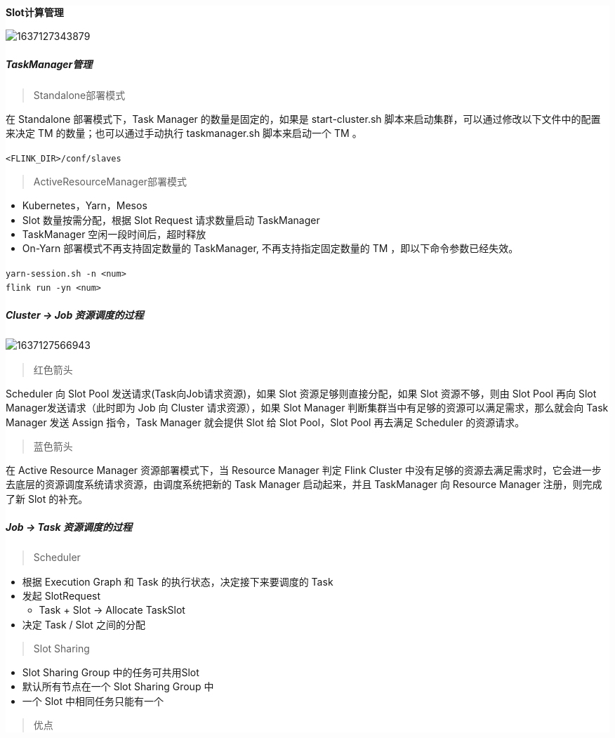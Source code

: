 **Slot计算管理**

![1637127343879](https://tprzfbucket.oss-cn-beijing.aliyuncs.com/hadoop/202111/17/133544-812028.png)

##### TaskManager管理

> Standalone部署模式

在 Standalone 部署模式下，Task Manager 的数量是固定的，如果是 start-cluster.sh 脚本来启动集群，可以通过修改以下文件中的配置来决定 TM 的数量；也可以通过手动执行 taskmanager.sh 脚本来启动一个 TM 。

```plain
<FLINK_DIR>/conf/slaves
```

> ActiveResourceManager部署模式

- Kubernetes，Yarn，Mesos
- Slot 数量按需分配，根据 Slot Request 请求数量启动 TaskManager
- TaskManager 空闲一段时间后，超时释放
- On-Yarn 部署模式不再支持固定数量的 TaskManager, 不再支持指定固定数量的 TM ，即以下命令参数已经失效。

```plain
yarn-session.sh -n <num>
flink run -yn <num>
```

##### Cluster -> Job 资源调度的过程

![1637127566943](https://tprzfbucket.oss-cn-beijing.aliyuncs.com/hadoop/202111/17/133934-818801.png)

> 红色箭头

Scheduler 向 Slot Pool 发送请求(Task向Job请求资源)，如果 Slot 资源足够则直接分配，如果 Slot 资源不够，则由 Slot Pool 再向 Slot Manager发送请求（此时即为 Job 向 Cluster 请求资源），如果 Slot Manager 判断集群当中有足够的资源可以满足需求，那么就会向 Task Manager 发送 Assign 指令，Task Manager 就会提供 Slot 给 Slot Pool，Slot Pool 再去满足 Scheduler 的资源请求。

> 蓝色箭头

在 Active Resource Manager 资源部署模式下，当 Resource Manager 判定 Flink Cluster 中没有足够的资源去满足需求时，它会进一步去底层的资源调度系统请求资源，由调度系统把新的 Task Manager 启动起来，并且 TaskManager 向 Resource Manager 注册，则完成了新 Slot 的补充。

##### Job -> Task 资源调度的过程

> Scheduler

- 根据 Execution Graph 和 Task 的执行状态，决定接下来要调度的 Task
- 发起 SlotRequest
  - Task + Slot -> Allocate TaskSlot
- 决定 Task / Slot 之间的分配

> Slot Sharing

- Slot Sharing Group 中的任务可共用Slot
- 默认所有节点在一个 Slot Sharing Group 中
- 一个 Slot 中相同任务只能有一个

> 优点
